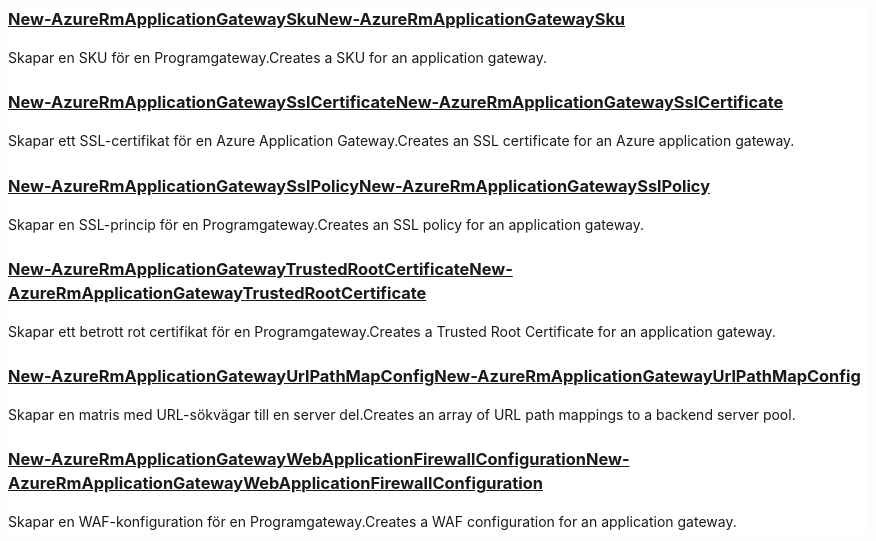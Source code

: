 ### [<span data-ttu-id="7c159-415">New-AzureRmApplicationGatewaySku</span><span class="sxs-lookup"><span data-stu-id="7c159-415">New-AzureRmApplicationGatewaySku</span></span>](New-AzureRmApplicationGatewaySku.md)
<span data-ttu-id="7c159-416">Skapar en SKU för en Programgateway.</span><span class="sxs-lookup"><span data-stu-id="7c159-416">Creates a SKU for an application gateway.</span></span>

### [<span data-ttu-id="7c159-417">New-AzureRmApplicationGatewaySslCertificate</span><span class="sxs-lookup"><span data-stu-id="7c159-417">New-AzureRmApplicationGatewaySslCertificate</span></span>](New-AzureRmApplicationGatewaySslCertificate.md)
<span data-ttu-id="7c159-418">Skapar ett SSL-certifikat för en Azure Application Gateway.</span><span class="sxs-lookup"><span data-stu-id="7c159-418">Creates an SSL certificate for an Azure application gateway.</span></span>

### [<span data-ttu-id="7c159-419">New-AzureRmApplicationGatewaySslPolicy</span><span class="sxs-lookup"><span data-stu-id="7c159-419">New-AzureRmApplicationGatewaySslPolicy</span></span>](New-AzureRmApplicationGatewaySslPolicy.md)
<span data-ttu-id="7c159-420">Skapar en SSL-princip för en Programgateway.</span><span class="sxs-lookup"><span data-stu-id="7c159-420">Creates an SSL policy for an application gateway.</span></span>

### [<span data-ttu-id="7c159-421">New-AzureRmApplicationGatewayTrustedRootCertificate</span><span class="sxs-lookup"><span data-stu-id="7c159-421">New-AzureRmApplicationGatewayTrustedRootCertificate</span></span>](New-AzureRmApplicationGatewayTrustedRootCertificate.md)
<span data-ttu-id="7c159-422">Skapar ett betrott rot certifikat för en Programgateway.</span><span class="sxs-lookup"><span data-stu-id="7c159-422">Creates a Trusted Root Certificate for an application gateway.</span></span>

### [<span data-ttu-id="7c159-423">New-AzureRmApplicationGatewayUrlPathMapConfig</span><span class="sxs-lookup"><span data-stu-id="7c159-423">New-AzureRmApplicationGatewayUrlPathMapConfig</span></span>](New-AzureRmApplicationGatewayUrlPathMapConfig.md)
<span data-ttu-id="7c159-424">Skapar en matris med URL-sökvägar till en server del.</span><span class="sxs-lookup"><span data-stu-id="7c159-424">Creates an array of URL path mappings to a backend server pool.</span></span>

### [<span data-ttu-id="7c159-425">New-AzureRmApplicationGatewayWebApplicationFirewallConfiguration</span><span class="sxs-lookup"><span data-stu-id="7c159-425">New-AzureRmApplicationGatewayWebApplicationFirewallConfiguration</span></span>](New-AzureRmApplicationGatewayWebApplicationFirewallConfiguration.md)
<span data-ttu-id="7c159-426">Skapar en WAF-konfiguration för en Programgateway.</span><span class="sxs-lookup"><span data-stu-id="7c159-426">Creates a WAF configuration for an application gateway.</span></span>
